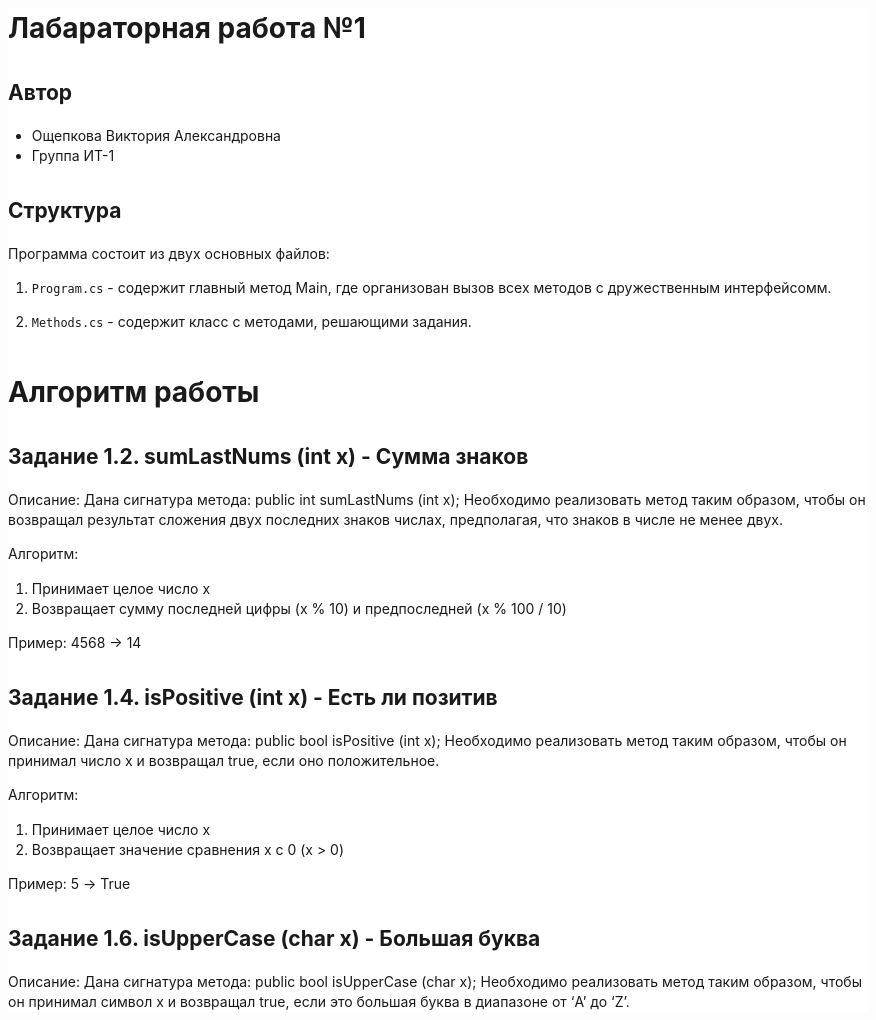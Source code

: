# Лабараторная работа №1

## Автор
- Ощепкова Виктория Александровна
- Группа ИТ-1

## Структура
Программа состоит из двух основных файлов:
1. `Program.cs` - содержит главный метод Main, где организован вызов всех методов с дружественным интерфейсомм.
   
2. `Methods.cs` - содержит класс с методами, решающими задания.

# Алгоритм работы

## Задание 1.2. sumLastNums (int x) - Сумма знаков

Описание:
Дана сигнатура метода: public int sumLastNums (int x);
Необходимо реализовать метод таким образом, чтобы он возвращал результат
сложения двух последних знаков числах, предполагая, что знаков в числе не
менее двух.

Алгоритм:

1. Принимает целое число x
2. Возвращает сумму последней цифры (x % 10) и предпоследней (x % 100 / 10)

  Пример: 4568 → 14

## Задание 1.4. isPositive (int x) - Есть ли позитив

Описание:
Дана сигнатура метода: public bool isPositive (int x);
Необходимо реализовать метод таким образом, чтобы он принимал число x и
возвращал true, если оно положительное. 

Алгоритм:

1. Принимает целое число x
2. Возвращает значение сравнения x с 0 (x > 0)

  Пример: 5 → True

## Задание 1.6. isUpperCase (char x) - Большая буква

Описание:
Дана сигнатура метода: public bool isUpperCase (char x);
Необходимо реализовать метод таким образом, чтобы он принимал символ x и
возвращал true, если это большая буква в диапазоне от ‘A’ до ‘Z’. 
